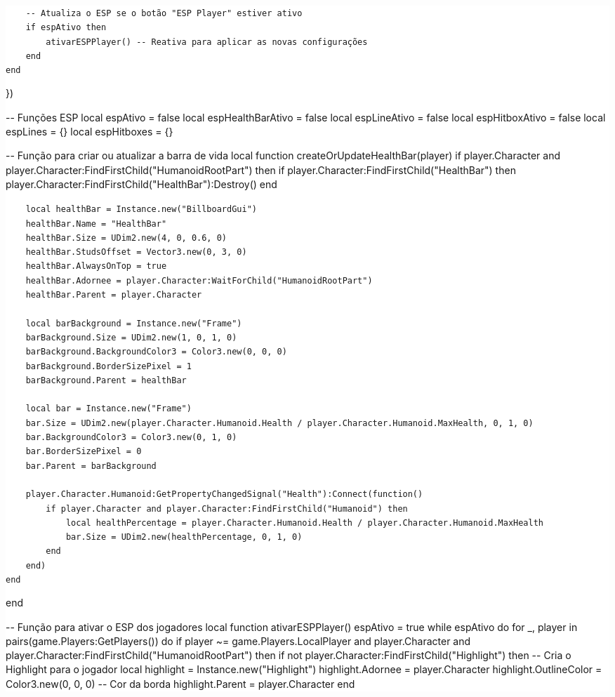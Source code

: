         -- Atualiza o ESP se o botão "ESP Player" estiver ativo
        if espAtivo then
            ativarESPPlayer() -- Reativa para aplicar as novas configurações
        end
    end 
})

-- Funções ESP 
local espAtivo = false 
local espHealthBarAtivo = false 
local espLineAtivo = false 
local espHitboxAtivo = false 
local espLines = {} 
local espHitboxes = {}

-- Função para criar ou atualizar a barra de vida 
local function createOrUpdateHealthBar(player) 
    if player.Character and player.Character:FindFirstChild("HumanoidRootPart") then 
        if player.Character:FindFirstChild("HealthBar") then 
            player.Character:FindFirstChild("HealthBar"):Destroy() 
        end

        local healthBar = Instance.new("BillboardGui")
        healthBar.Name = "HealthBar"
        healthBar.Size = UDim2.new(4, 0, 0.6, 0)
        healthBar.StudsOffset = Vector3.new(0, 3, 0)
        healthBar.AlwaysOnTop = true
        healthBar.Adornee = player.Character:WaitForChild("HumanoidRootPart")
        healthBar.Parent = player.Character

        local barBackground = Instance.new("Frame")  
        barBackground.Size = UDim2.new(1, 0, 1, 0)  
        barBackground.BackgroundColor3 = Color3.new(0, 0, 0)  
        barBackground.BorderSizePixel = 1  
        barBackground.Parent = healthBar  

        local bar = Instance.new("Frame")  
        bar.Size = UDim2.new(player.Character.Humanoid.Health / player.Character.Humanoid.MaxHealth, 0, 1, 0)  
        bar.BackgroundColor3 = Color3.new(0, 1, 0)  
        bar.BorderSizePixel = 0  
        bar.Parent = barBackground  

        player.Character.Humanoid:GetPropertyChangedSignal("Health"):Connect(function()  
            if player.Character and player.Character:FindFirstChild("Humanoid") then  
                local healthPercentage = player.Character.Humanoid.Health / player.Character.Humanoid.MaxHealth  
                bar.Size = UDim2.new(healthPercentage, 0, 1, 0)  
            end  
        end)
    end
end

-- Função para ativar o ESP dos jogadores 
local function ativarESPPlayer() 
    espAtivo = true 
    while espAtivo do
        for _, player in pairs(game.Players:GetPlayers()) do 
            if player ~= game.Players.LocalPlayer and player.Character and player.Character:FindFirstChild("HumanoidRootPart") then 
                if not player.Character:FindFirstChild("Highlight") then 
                    -- Cria o Highlight para o jogador 
                    local highlight = Instance.new("Highlight") 
                    highlight.Adornee = player.Character 
                    highlight.OutlineColor = Color3.new(0, 0, 0) -- Cor da borda
                    highlight.Parent = player.Character 
                end 
